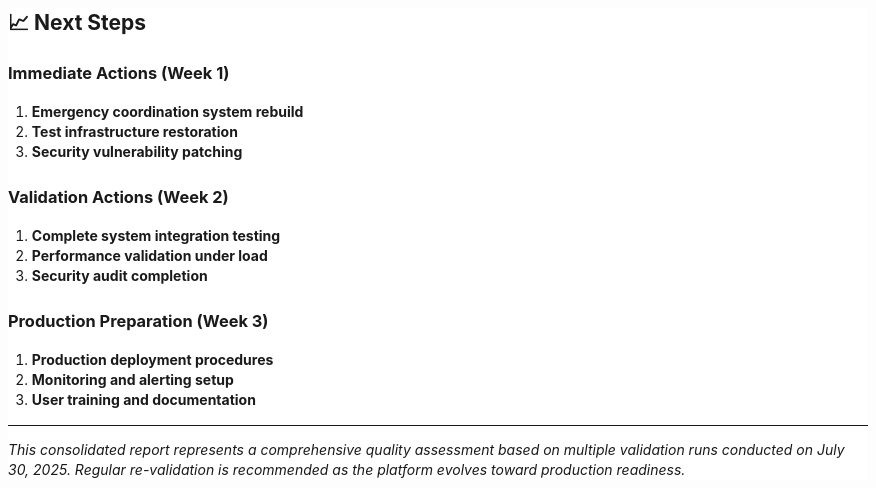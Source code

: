 
## 📈 Next Steps

### Immediate Actions (Week 1)
1. **Emergency coordination system rebuild**
2. **Test infrastructure restoration**
3. **Security vulnerability patching**

### Validation Actions (Week 2)
1. **Complete system integration testing**
2. **Performance validation under load**
3. **Security audit completion**

### Production Preparation (Week 3)
1. **Production deployment procedures**
2. **Monitoring and alerting setup**
3. **User training and documentation**

---

*This consolidated report represents a comprehensive quality assessment based on multiple validation runs conducted on July 30, 2025. Regular re-validation is recommended as the platform evolves toward production readiness.*